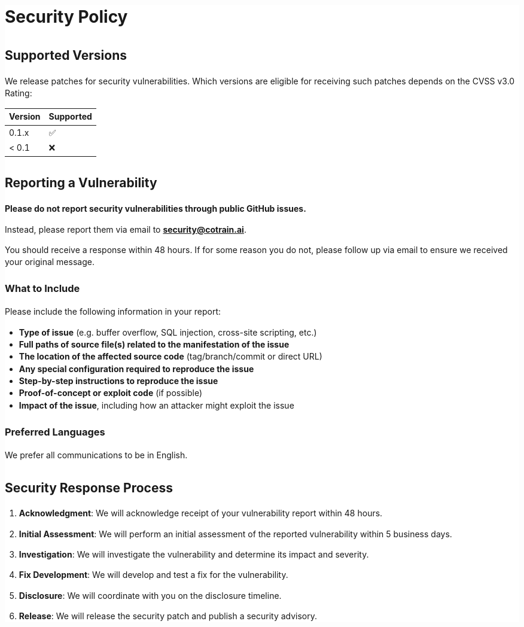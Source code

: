 # Security Policy

## Supported Versions

We release patches for security vulnerabilities. Which versions are eligible for receiving such patches depends on the CVSS v3.0 Rating:

| Version | Supported          |
| ------- | ------------------ |
| 0.1.x   | :white_check_mark: |
| < 0.1   | :x:                |

## Reporting a Vulnerability

**Please do not report security vulnerabilities through public GitHub issues.**

Instead, please report them via email to **security@cotrain.ai**.

You should receive a response within 48 hours. If for some reason you do not, please follow up via email to ensure we received your original message.

### What to Include

Please include the following information in your report:

- **Type of issue** (e.g. buffer overflow, SQL injection, cross-site scripting, etc.)
- **Full paths of source file(s) related to the manifestation of the issue**
- **The location of the affected source code** (tag/branch/commit or direct URL)
- **Any special configuration required to reproduce the issue**
- **Step-by-step instructions to reproduce the issue**
- **Proof-of-concept or exploit code** (if possible)
- **Impact of the issue**, including how an attacker might exploit the issue

### Preferred Languages

We prefer all communications to be in English.

## Security Response Process

1. **Acknowledgment**: We will acknowledge receipt of your vulnerability report within 48 hours.

2. **Initial Assessment**: We will perform an initial assessment of the reported vulnerability within 5 business days.

3. **Investigation**: We will investigate the vulnerability and determine its impact and severity.

4. **Fix Development**: We will develop and test a fix for the vulnerability.

5. **Disclosure**: We will coordinate with you on the disclosure timeline.

6. **Release**: We will release the security patch and publish a security advisory.
